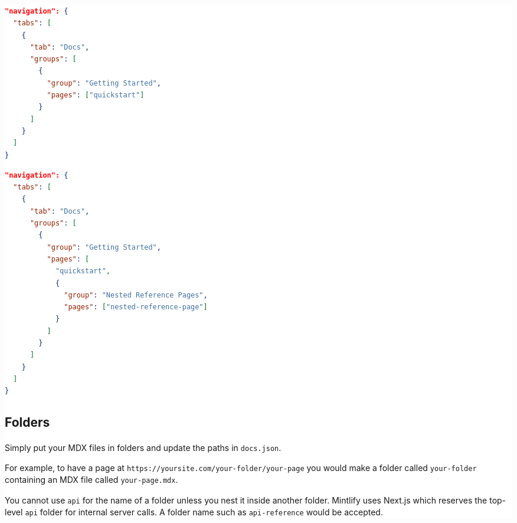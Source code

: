 <CodeGroup>

```json Regular Navigation
"navigation": {
  "tabs": [
    {
      "tab": "Docs",
      "groups": [
        {
          "group": "Getting Started",
          "pages": ["quickstart"]
        }
      ]
    }
  ]
}
```

```json Nested Navigation
"navigation": {
  "tabs": [
    {
      "tab": "Docs",
      "groups": [
        {
          "group": "Getting Started",
          "pages": [
            "quickstart",
            {
              "group": "Nested Reference Pages",
              "pages": ["nested-reference-page"]
            }
          ]
        }
      ]
    }
  ]
}
```

</CodeGroup>

## Folders

Simply put your MDX files in folders and update the paths in `docs.json`.

For example, to have a page at `https://yoursite.com/your-folder/your-page` you would make a folder called `your-folder` containing an MDX file called `your-page.mdx`.

<Warning>

You cannot use `api` for the name of a folder unless you nest it inside another folder. Mintlify uses Next.js which reserves the top-level `api` folder for internal server calls. A folder name such as `api-reference` would be accepted.
